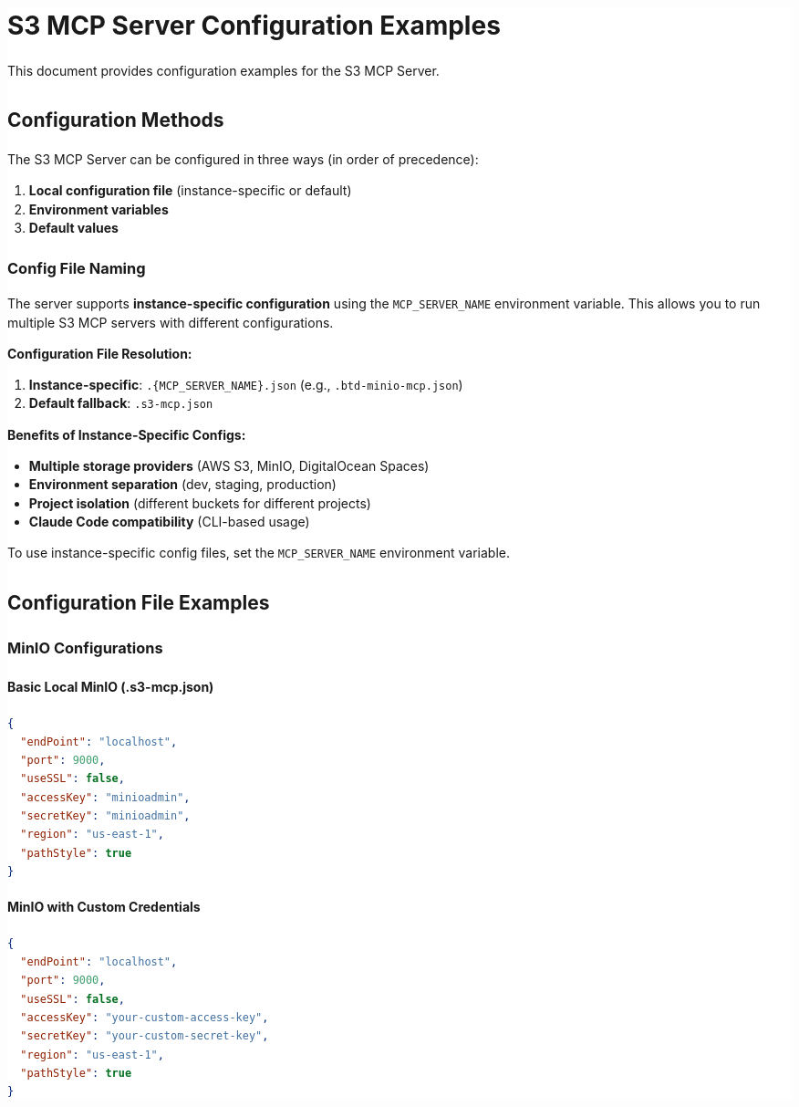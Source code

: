 # S3 MCP Server Configuration Examples

This document provides configuration examples for the S3 MCP Server.

## Configuration Methods

The S3 MCP Server can be configured in three ways (in order of precedence):

1. **Local configuration file** (instance-specific or default)
2. **Environment variables**
3. **Default values**

### Config File Naming

The server supports **instance-specific configuration** using the `MCP_SERVER_NAME` environment variable. This allows you to run multiple S3 MCP servers with different configurations.

**Configuration File Resolution:**
1. **Instance-specific**: `.{MCP_SERVER_NAME}.json` (e.g., `.btd-minio-mcp.json`)
2. **Default fallback**: `.s3-mcp.json`

**Benefits of Instance-Specific Configs:**
- **Multiple storage providers** (AWS S3, MinIO, DigitalOcean Spaces)
- **Environment separation** (dev, staging, production)
- **Project isolation** (different buckets for different projects)
- **Claude Code compatibility** (CLI-based usage)

To use instance-specific config files, set the `MCP_SERVER_NAME` environment variable.

## Configuration File Examples

### MinIO Configurations

#### Basic Local MinIO (.s3-mcp.json)

```json
{
  "endPoint": "localhost",
  "port": 9000,
  "useSSL": false,
  "accessKey": "minioadmin",
  "secretKey": "minioadmin",
  "region": "us-east-1",
  "pathStyle": true
}
```

#### MinIO with Custom Credentials

```json
{
  "endPoint": "localhost",
  "port": 9000,
  "useSSL": false,
  "accessKey": "your-custom-access-key",
  "secretKey": "your-custom-secret-key",
  "region": "us-east-1",
  "pathStyle": true
}
```
